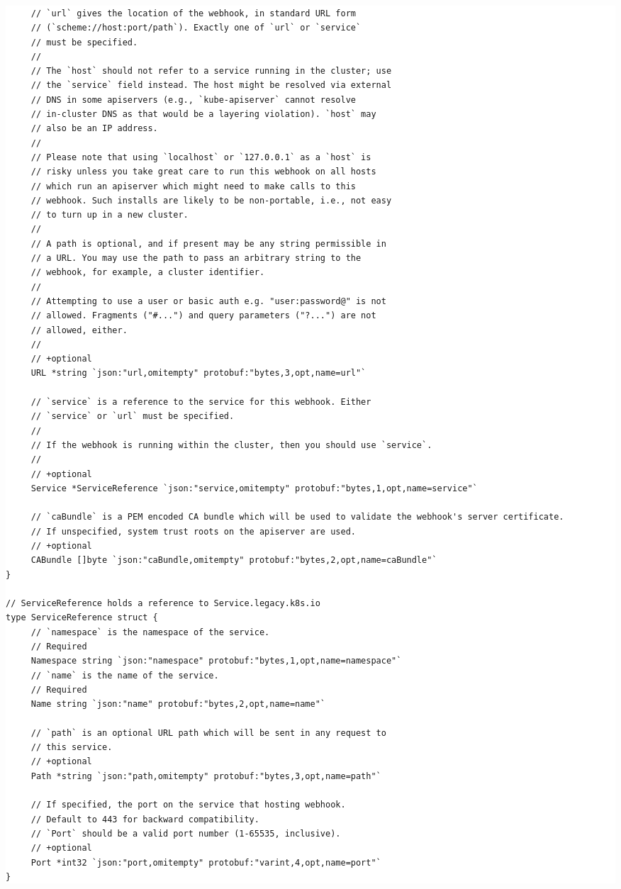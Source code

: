 ```golang
     // `url` gives the location of the webhook, in standard URL form
     // (`scheme://host:port/path`). Exactly one of `url` or `service`
     // must be specified.
     //
     // The `host` should not refer to a service running in the cluster; use
     // the `service` field instead. The host might be resolved via external
     // DNS in some apiservers (e.g., `kube-apiserver` cannot resolve
     // in-cluster DNS as that would be a layering violation). `host` may
     // also be an IP address.
     //
     // Please note that using `localhost` or `127.0.0.1` as a `host` is
     // risky unless you take great care to run this webhook on all hosts
     // which run an apiserver which might need to make calls to this
     // webhook. Such installs are likely to be non-portable, i.e., not easy
     // to turn up in a new cluster.
     //
     // A path is optional, and if present may be any string permissible in
     // a URL. You may use the path to pass an arbitrary string to the
     // webhook, for example, a cluster identifier.
     //
     // Attempting to use a user or basic auth e.g. "user:password@" is not
     // allowed. Fragments ("#...") and query parameters ("?...") are not
     // allowed, either.
     //
     // +optional
     URL *string `json:"url,omitempty" protobuf:"bytes,3,opt,name=url"`

     // `service` is a reference to the service for this webhook. Either
     // `service` or `url` must be specified.
     //
     // If the webhook is running within the cluster, then you should use `service`.
     //
     // +optional
     Service *ServiceReference `json:"service,omitempty" protobuf:"bytes,1,opt,name=service"`

     // `caBundle` is a PEM encoded CA bundle which will be used to validate the webhook's server certificate.
     // If unspecified, system trust roots on the apiserver are used.
     // +optional
     CABundle []byte `json:"caBundle,omitempty" protobuf:"bytes,2,opt,name=caBundle"`
}

// ServiceReference holds a reference to Service.legacy.k8s.io
type ServiceReference struct {
     // `namespace` is the namespace of the service.
     // Required
     Namespace string `json:"namespace" protobuf:"bytes,1,opt,name=namespace"`
     // `name` is the name of the service.
     // Required
     Name string `json:"name" protobuf:"bytes,2,opt,name=name"`

     // `path` is an optional URL path which will be sent in any request to
     // this service.
     // +optional
     Path *string `json:"path,omitempty" protobuf:"bytes,3,opt,name=path"`

     // If specified, the port on the service that hosting webhook.
     // Default to 443 for backward compatibility.
     // `Port` should be a valid port number (1-65535, inclusive).
     // +optional
     Port *int32 `json:"port,omitempty" protobuf:"varint,4,opt,name=port"`
}
```